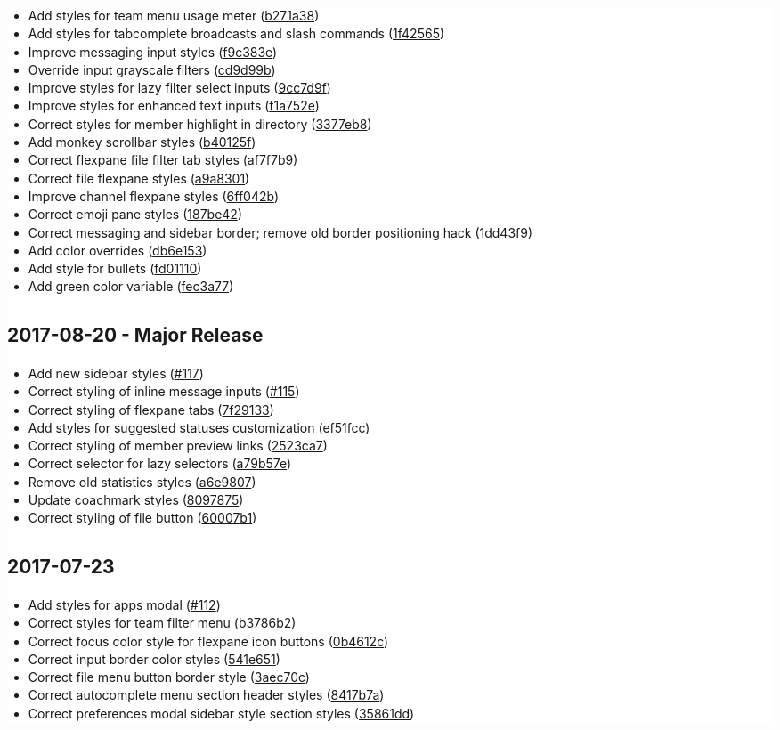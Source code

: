 * Add styles for team menu usage meter ([b271a38](https://github.com/laCour/slack-night-mode/commit/b271a38))
* Add styles for tabcomplete broadcasts and slash commands ([1f42565](https://github.com/laCour/slack-night-mode/commit/1f42565))
* Improve messaging input styles ([f9c383e](https://github.com/laCour/slack-night-mode/commit/f9c383e))
* Override input grayscale filters ([cd9d99b](https://github.com/laCour/slack-night-mode/commit/cd9d99b))
* Improve styles for lazy filter select inputs ([9cc7d9f](https://github.com/laCour/slack-night-mode/commit/9cc7d9f))
* Improve styles for enhanced text inputs ([f1a752e](https://github.com/laCour/slack-night-mode/commit/f1a752e))
* Correct styles for member highlight in directory ([3377eb8](https://github.com/laCour/slack-night-mode/commit/3377eb8))
* Add monkey scrollbar styles ([b40125f](https://github.com/laCour/slack-night-mode/commit/b40125f))
* Correct flexpane file filter tab styles ([af7f7b9](https://github.com/laCour/slack-night-mode/commit/af7f7b9))
* Correct file flexpane styles ([a9a8301](https://github.com/laCour/slack-night-mode/commit/a9a8301))
* Improve channel flexpane styles ([6ff042b](https://github.com/laCour/slack-night-mode/commit/6ff042b))
* Correct emoji pane styles ([187be42](https://github.com/laCour/slack-night-mode/commit/187be42))
* Correct messaging and sidebar border; remove old border positioning hack ([1dd43f9](https://github.com/laCour/slack-night-mode/commit/1dd43f9))
* Add color overrides ([db6e153](https://github.com/laCour/slack-night-mode/commit/db6e153))
* Add style for bullets ([fd01110](https://github.com/laCour/slack-night-mode/commit/fd01110))
* Add green color variable ([fec3a77](https://github.com/laCour/slack-night-mode/commit/fec3a77))

## 2017-08-20 - Major Release
*  Add new sidebar styles ([#117](https://github.com/laCour/slack-night-mode/issues/117))
* Correct styling of inline message inputs ([#115](https://github.com/laCour/slack-night-mode/issues/115))
* Correct styling of flexpane tabs ([7f29133](https://github.com/laCour/slack-night-mode/commit/7f29133))
* Add styles for suggested statuses customization ([ef51fcc](https://github.com/laCour/slack-night-mode/commit/ef51fcc))
* Correct styling of member preview links ([2523ca7](https://github.com/laCour/slack-night-mode/commit/2523ca7))
* Correct selector for lazy selectors ([a79b57e](https://github.com/laCour/slack-night-mode/commit/a79b57e))
* Remove old statistics styles ([a6e9807](https://github.com/laCour/slack-night-mode/commit/a6e9807))
* Update coachmark styles ([8097875](https://github.com/laCour/slack-night-mode/commit/8097875))
* Correct styling of file button ([60007b1](https://github.com/laCour/slack-night-mode/commit/60007b1))

## 2017-07-23
* Add styles for apps modal ([#112](https://github.com/laCour/slack-night-mode/issues/112))
* Correct styles for team filter menu ([b3786b2](https://github.com/laCour/slack-night-mode/commit/b3786b2))
* Correct focus color style for flexpane icon buttons ([0b4612c](https://github.com/laCour/slack-night-mode/commit/0b4612c))
* Correct input border color styles ([541e651](https://github.com/laCour/slack-night-mode/commit/541e651))
* Correct file menu button border style ([3aec70c](https://github.com/laCour/slack-night-mode/commit/3aec70c))
* Correct autocomplete menu section header styles ([8417b7a](https://github.com/laCour/slack-night-mode/commit/8417b7a))
* Correct preferences modal sidebar style section styles ([35861dd](https://github.com/laCour/slack-night-mode/commit/35861dd))